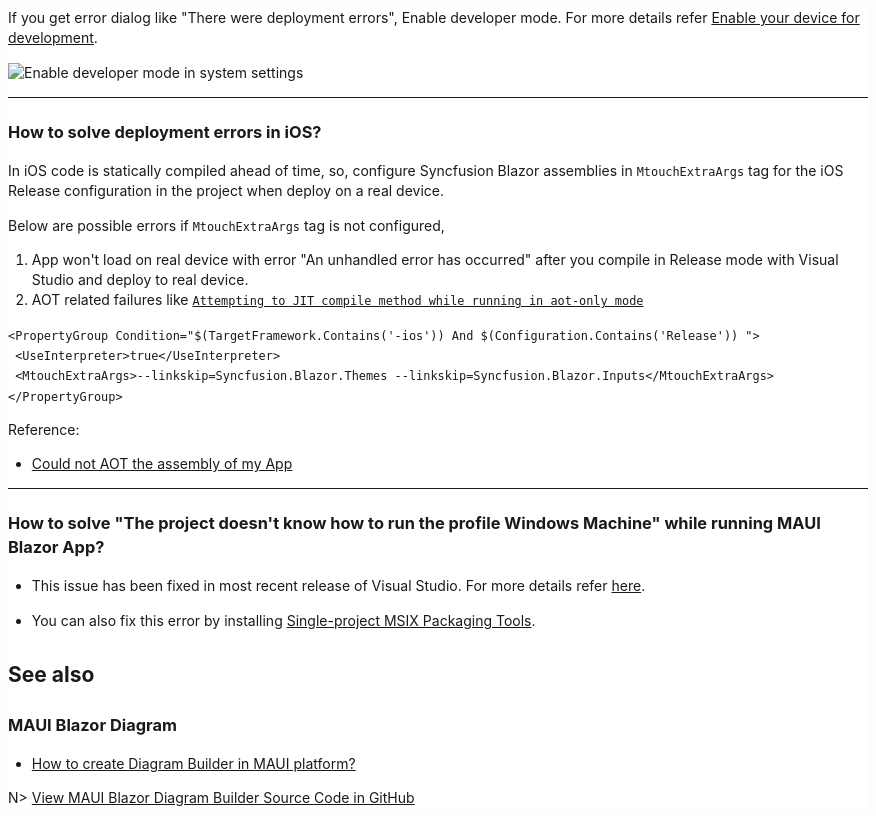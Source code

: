 If you get error dialog like "There were deployment errors", Enable developer mode. For more details refer [Enable your device for development](https://docs.microsoft.com/en-us/windows/apps/get-started/enable-your-device-for-development).

![Enable developer mode in system settings](images/maui/enable-developer-mode.png)

<hr/> 

### How to solve deployment errors in iOS?

In iOS code is statically compiled ahead of time, so, configure Syncfusion Blazor assemblies in `MtouchExtraArgs` tag for the iOS Release configuration in the project when deploy on a real device. 

Below are possible errors if `MtouchExtraArgs` tag is not configured,
1. App won't load on real device with error "An unhandled error has occurred" after you compile in Release mode with Visual Studio and deploy to real device.
2. AOT related failures like [`Attempting to JIT compile method while running in aot-only mode`](https://github.com/xamarin/xamarin-macios/issues/12416)

 ```
<PropertyGroup Condition="$(TargetFramework.Contains('-ios')) And $(Configuration.Contains('Release')) ">
  <UseInterpreter>true</UseInterpreter>
  <MtouchExtraArgs>--linkskip=Syncfusion.Blazor.Themes --linkskip=Syncfusion.Blazor.Inputs</MtouchExtraArgs>
</PropertyGroup>
 ```

Reference:
* [Could not AOT the assembly of my App](https://learn.microsoft.com/en-us/answers/questions/396055/could-not-aot-the-assembly-of-my-app)

<hr/>

### How to solve "The project doesn't know how to run the profile Windows Machine" while running MAUI Blazor App?

* This issue has been fixed in most recent release of Visual Studio. For more details refer [here](https://developercommunity.visualstudio.com/t/the-project-doesnt-know-how-to-run-the-profile-win/1530395).

* You can also fix this error by installing [Single-project MSIX Packaging Tools](https://marketplace.visualstudio.com/items?itemName=ProjectReunion.MicrosoftSingleProjectMSIXPackagingToolsDev17).

## See also

### MAUI Blazor Diagram

* [How to create Diagram Builder in MAUI platform?](https://www.syncfusion.com/kb/13059/how-to-create-diagram-builder-in-maui-platform)

N> [View MAUI Blazor Diagram Builder Source Code in GitHub](https://github.com/syncfusion/blazor-showcase-diagram-builder/tree/master/MAUI)
